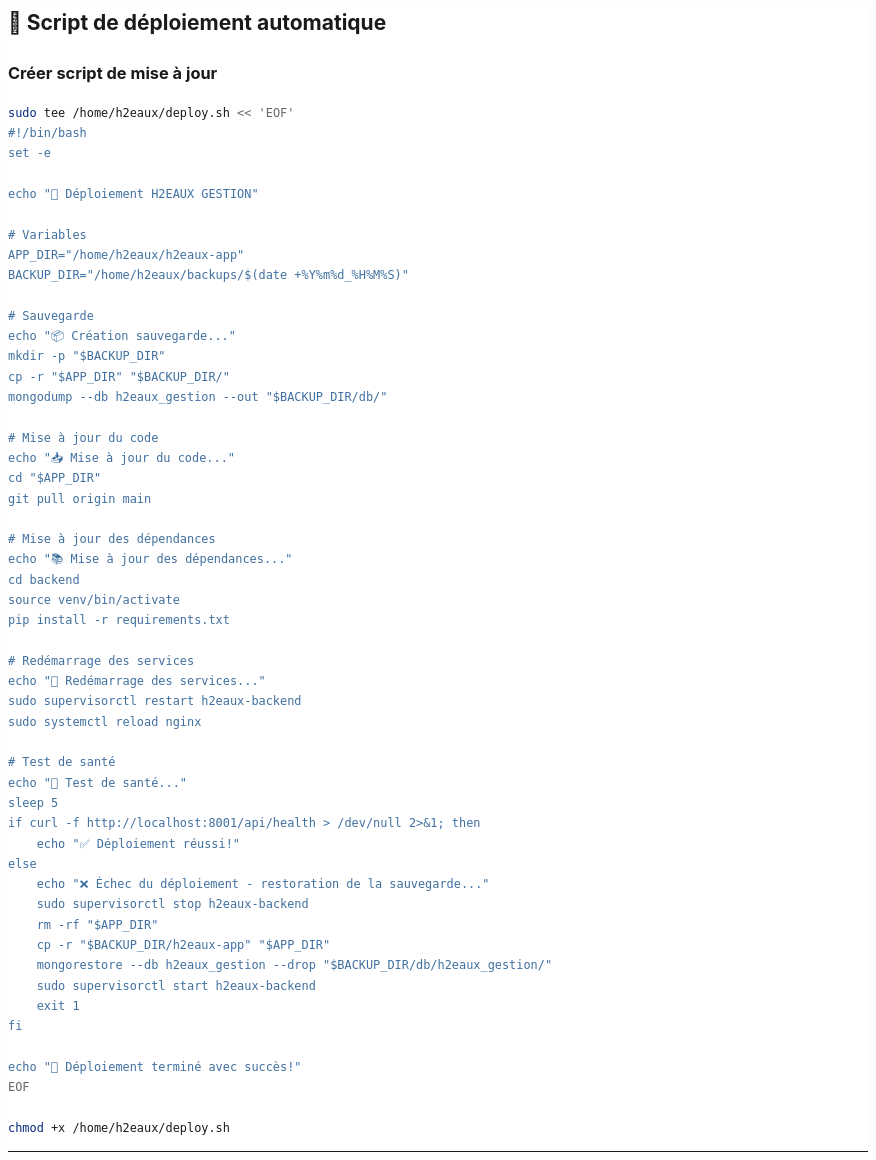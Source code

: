 ## 🔄 Script de déploiement automatique

### Créer script de mise à jour
```bash
sudo tee /home/h2eaux/deploy.sh << 'EOF'
#!/bin/bash
set -e

echo "🚀 Déploiement H2EAUX GESTION"

# Variables
APP_DIR="/home/h2eaux/h2eaux-app"
BACKUP_DIR="/home/h2eaux/backups/$(date +%Y%m%d_%H%M%S)"

# Sauvegarde
echo "📦 Création sauvegarde..."
mkdir -p "$BACKUP_DIR"
cp -r "$APP_DIR" "$BACKUP_DIR/"
mongodump --db h2eaux_gestion --out "$BACKUP_DIR/db/"

# Mise à jour du code
echo "📥 Mise à jour du code..."
cd "$APP_DIR"
git pull origin main

# Mise à jour des dépendances
echo "📚 Mise à jour des dépendances..."
cd backend
source venv/bin/activate
pip install -r requirements.txt

# Redémarrage des services
echo "🔄 Redémarrage des services..."
sudo supervisorctl restart h2eaux-backend
sudo systemctl reload nginx

# Test de santé
echo "🏥 Test de santé..."
sleep 5
if curl -f http://localhost:8001/api/health > /dev/null 2>&1; then
    echo "✅ Déploiement réussi!"
else
    echo "❌ Échec du déploiement - restoration de la sauvegarde..."
    sudo supervisorctl stop h2eaux-backend
    rm -rf "$APP_DIR"
    cp -r "$BACKUP_DIR/h2eaux-app" "$APP_DIR"
    mongorestore --db h2eaux_gestion --drop "$BACKUP_DIR/db/h2eaux_gestion/"
    sudo supervisorctl start h2eaux-backend
    exit 1
fi

echo "🎉 Déploiement terminé avec succès!"
EOF

chmod +x /home/h2eaux/deploy.sh
```

---